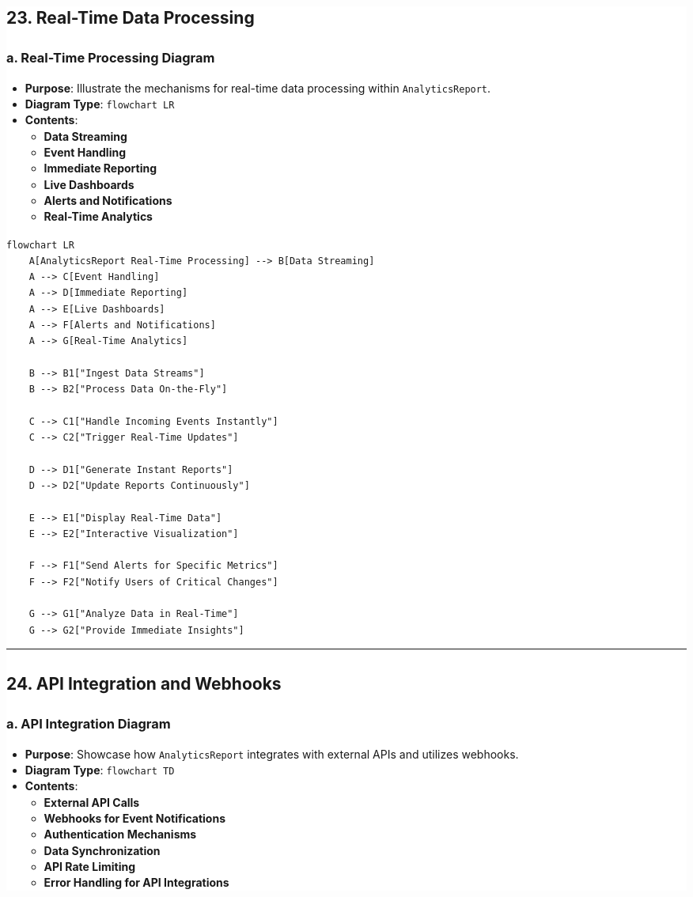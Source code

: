 ## **23. Real-Time Data Processing**

### **a. Real-Time Processing Diagram**
- **Purpose**: Illustrate the mechanisms for real-time data processing within `AnalyticsReport`.
- **Diagram Type**: `flowchart LR`
- **Contents**:
  - **Data Streaming**
  - **Event Handling**
  - **Immediate Reporting**
  - **Live Dashboards**
  - **Alerts and Notifications**
  - **Real-Time Analytics**

```mermaid
flowchart LR
    A[AnalyticsReport Real-Time Processing] --> B[Data Streaming]
    A --> C[Event Handling]
    A --> D[Immediate Reporting]
    A --> E[Live Dashboards]
    A --> F[Alerts and Notifications]
    A --> G[Real-Time Analytics]

    B --> B1["Ingest Data Streams"]
    B --> B2["Process Data On-the-Fly"]
    
    C --> C1["Handle Incoming Events Instantly"]
    C --> C2["Trigger Real-Time Updates"]
    
    D --> D1["Generate Instant Reports"]
    D --> D2["Update Reports Continuously"]
    
    E --> E1["Display Real-Time Data"]
    E --> E2["Interactive Visualization"]
    
    F --> F1["Send Alerts for Specific Metrics"]
    F --> F2["Notify Users of Critical Changes"]
    
    G --> G1["Analyze Data in Real-Time"]
    G --> G2["Provide Immediate Insights"]
```

---

## **24. API Integration and Webhooks**

### **a. API Integration Diagram**
- **Purpose**: Showcase how `AnalyticsReport` integrates with external APIs and utilizes webhooks.
- **Diagram Type**: `flowchart TD`
- **Contents**:
  - **External API Calls**
  - **Webhooks for Event Notifications**
  - **Authentication Mechanisms**
  - **Data Synchronization**
  - **API Rate Limiting**
  - **Error Handling for API Integrations**
